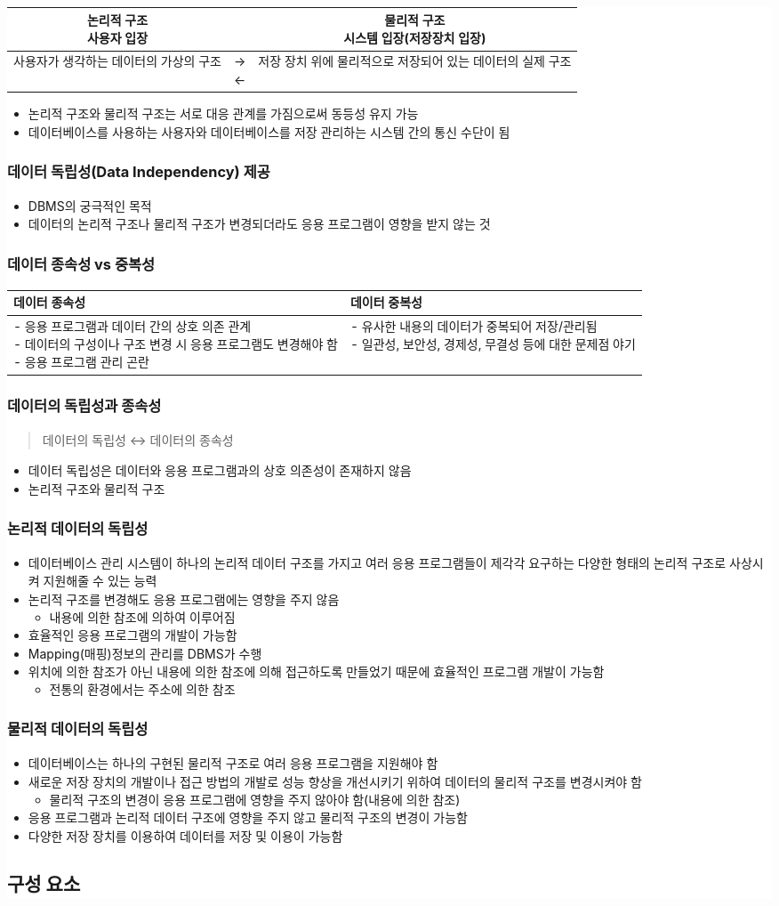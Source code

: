 <div class="table-wrapper" markdown="block">

| 논리적 구조<br />사용자 입장 | | 물리적 구조<br />시스템 입장(저장장치 입장) |
| :-: | :-: | :-: |
| 사용자가 생각하는 데이터의 가상의 구조 | →<br />← | 저장 장치 위에 물리적으로 저장되어 있는 데이터의 실제 구조 |

</div>

- 논리적 구조와 물리적 구조는 서로 대응 관계를 가짐으로써 동등성 유지 가능
- 데이터베이스를 사용하는 사용자와 데이터베이스를 저장 관리하는 시스템 간의 통신 수단이 됨

### 데이터 독립성(Data Independency) 제공
- DBMS의 궁극적인 목적
- 데이터의 논리적 구조나 물리적 구조가 변경되더라도 응용 프로그램이 영향을 받지 않는 것

### 데이터 종속성 vs 중복성

<div class="table-wrapper" markdown="block">

| 데이터 종속성 | 데이터 중복성 |
| :- | :- |
| - 응용 프로그램과 데이터 간의 상호 의존 관계<br />- 데이터의 구성이나 구조 변경 시 응용 프로그램도 변경해야 함<br />- 응용 프로그램 관리 곤란 | - 유사한 내용의 데이터가 중복되어 저장/관리됨<br />- 일관성, 보안성, 경제성, 무결성 등에 대한 문제점 야기 |

</div>

### 데이터의 독립성과 종속성

> 데이터의 독립성 ↔ 데이터의 종속성

- 데이터 독립성은 데이터와 응용 프로그램과의 상호 의존성이 존재하지 않음
- 논리적 구조와 물리적 구조

### 논리적 데이터의 독립성

- 데이터베이스 관리 시스템이 하나의 논리적 데이터 구조를 가지고 여러 응용 프로그램들이 제각각 요구하는 다양한 형태의 논리적 구조로 사상시켜 지원해줄 수 있는 능력
- 논리적 구조를 변경해도 응용 프로그램에는 영향을 주지 않음
  + 내용에 의한 참조에 의하여 이루어짐
- 효율적인 응용 프로그램의 개발이 가능함
- Mapping(매핑)정보의 관리를 DBMS가 수행
- 위치에 의한 참조가 아닌 내용에 의한 참조에 의해 접근하도록 만들었기 때문에 효율적인 프로그램 개발이 가능함
  + 전통의 환경에서는 주소에 의한 참조

### 물리적 데이터의 독립성
- 데이터베이스는 하나의 구현된 물리적 구조로 여러 응용 프로그램을 지원해야 함
- 새로운 저장 장치의 개발이나 접근 방법의 개발로 성능 향상을 개선시키기 위하여 데이터의 물리적 구조를 변경시켜야 함
  + 물리적 구조의 변경이 응용 프로그램에 영향을 주지 않아야 함(내용에 의한 참조)
- 응용 프로그램과 논리적 데이터 구조에 영향을 주지 않고 물리적 구조의 변경이 가능함
- 다양한 저장 장치를 이용하여 데이터를 저장 및 이용이 가능함


## 구성 요소
